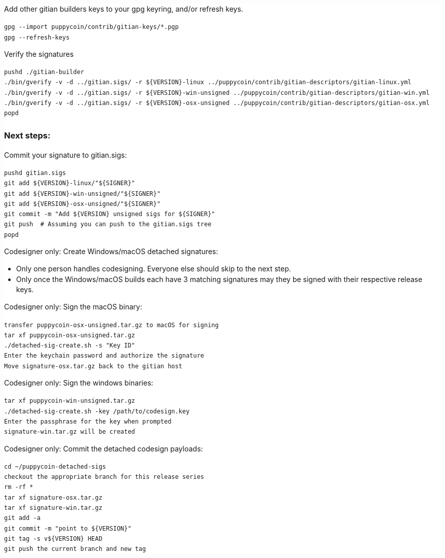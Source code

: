 Add other gitian builders keys to your gpg keyring, and/or refresh keys.

    gpg --import puppycoin/contrib/gitian-keys/*.pgp
    gpg --refresh-keys

Verify the signatures

    pushd ./gitian-builder
    ./bin/gverify -v -d ../gitian.sigs/ -r ${VERSION}-linux ../puppycoin/contrib/gitian-descriptors/gitian-linux.yml
    ./bin/gverify -v -d ../gitian.sigs/ -r ${VERSION}-win-unsigned ../puppycoin/contrib/gitian-descriptors/gitian-win.yml
    ./bin/gverify -v -d ../gitian.sigs/ -r ${VERSION}-osx-unsigned ../puppycoin/contrib/gitian-descriptors/gitian-osx.yml
    popd

### Next steps:

Commit your signature to gitian.sigs:

    pushd gitian.sigs
    git add ${VERSION}-linux/"${SIGNER}"
    git add ${VERSION}-win-unsigned/"${SIGNER}"
    git add ${VERSION}-osx-unsigned/"${SIGNER}"
    git commit -m "Add ${VERSION} unsigned sigs for ${SIGNER}"
    git push  # Assuming you can push to the gitian.sigs tree
    popd

Codesigner only: Create Windows/macOS detached signatures:
- Only one person handles codesigning. Everyone else should skip to the next step.
- Only once the Windows/macOS builds each have 3 matching signatures may they be signed with their respective release keys.

Codesigner only: Sign the macOS binary:

    transfer puppycoin-osx-unsigned.tar.gz to macOS for signing
    tar xf puppycoin-osx-unsigned.tar.gz
    ./detached-sig-create.sh -s "Key ID"
    Enter the keychain password and authorize the signature
    Move signature-osx.tar.gz back to the gitian host

Codesigner only: Sign the windows binaries:

    tar xf puppycoin-win-unsigned.tar.gz
    ./detached-sig-create.sh -key /path/to/codesign.key
    Enter the passphrase for the key when prompted
    signature-win.tar.gz will be created

Codesigner only: Commit the detached codesign payloads:

    cd ~/puppycoin-detached-sigs
    checkout the appropriate branch for this release series
    rm -rf *
    tar xf signature-osx.tar.gz
    tar xf signature-win.tar.gz
    git add -a
    git commit -m "point to ${VERSION}"
    git tag -s v${VERSION} HEAD
    git push the current branch and new tag
